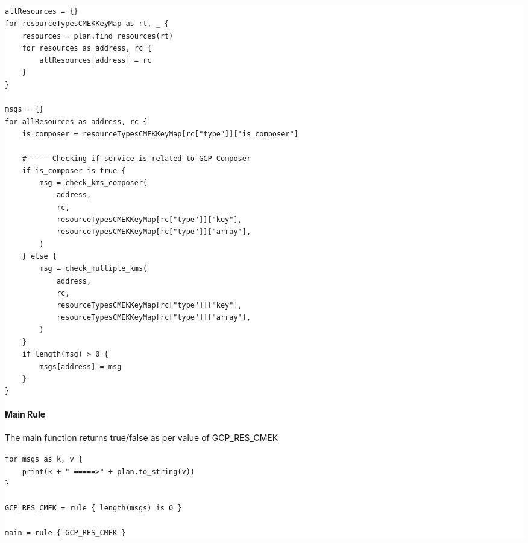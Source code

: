 ```
allResources = {}
for resourceTypesCMEKKeyMap as rt, _ {
	resources = plan.find_resources(rt)
	for resources as address, rc {
		allResources[address] = rc
	}
}

msgs = {}
for allResources as address, rc {
    is_composer = resourceTypesCMEKKeyMap[rc["type"]]["is_composer"]
	
	#------Checking if service is related to GCP Composer
    if is_composer is true {
        msg = check_kms_composer(
            address,
            rc,
            resourceTypesCMEKKeyMap[rc["type"]]["key"],
            resourceTypesCMEKKeyMap[rc["type"]]["array"],
        )
    } else {
        msg = check_multiple_kms(
            address,
            rc,
            resourceTypesCMEKKeyMap[rc["type"]]["key"],
            resourceTypesCMEKKeyMap[rc["type"]]["array"],
        )
    }
	if length(msg) > 0 {
		msgs[address] = msg
	}
}
```

#### Main Rule
The main function returns true/false as per value of GCP_RES_CMEK 
```
for msgs as k, v {
	print(k + " =====>" + plan.to_string(v))
}

GCP_RES_CMEK = rule { length(msgs) is 0 }

main = rule { GCP_RES_CMEK }
```
